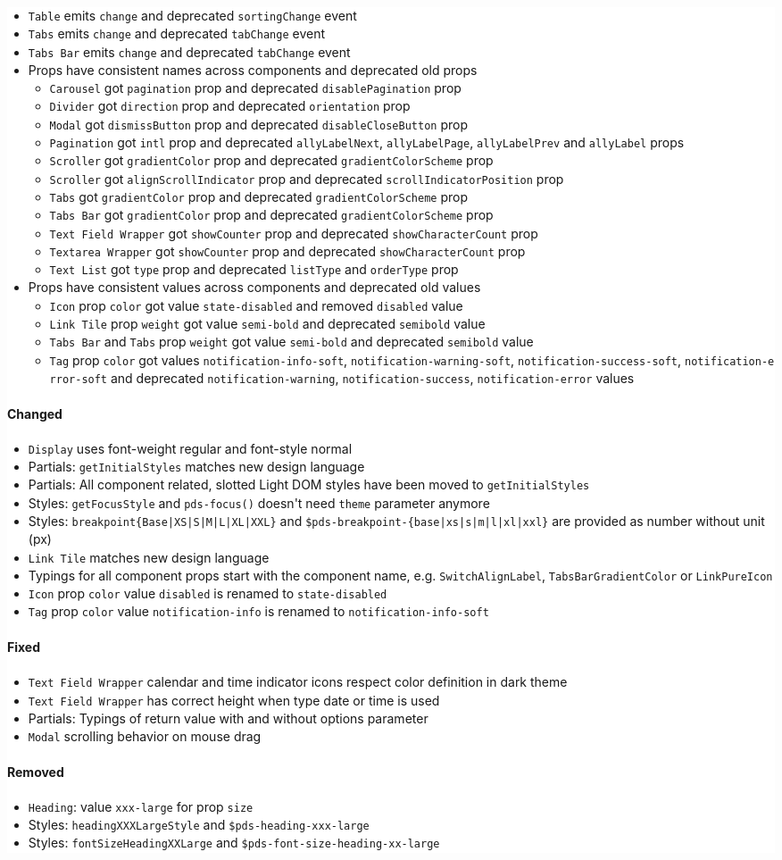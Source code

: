   - `Table` emits `change` and deprecated `sortingChange` event
  - `Tabs` emits `change` and deprecated `tabChange` event
  - `Tabs Bar` emits `change` and deprecated `tabChange` event
- Props have consistent names across components and deprecated old props
  - `Carousel` got `pagination` prop and deprecated `disablePagination` prop
  - `Divider` got `direction` prop and deprecated `orientation` prop
  - `Modal` got `dismissButton` prop and deprecated `disableCloseButton` prop
  - `Pagination` got `intl` prop and deprecated `allyLabelNext`, `allyLabelPage`, `allyLabelPrev` and `allyLabel` props
  - `Scroller` got `gradientColor` prop and deprecated `gradientColorScheme` prop
  - `Scroller` got `alignScrollIndicator` prop and deprecated `scrollIndicatorPosition` prop
  - `Tabs` got `gradientColor` prop and deprecated `gradientColorScheme` prop
  - `Tabs Bar` got `gradientColor` prop and deprecated `gradientColorScheme` prop
  - `Text Field Wrapper` got `showCounter` prop and deprecated `showCharacterCount` prop
  - `Textarea Wrapper` got `showCounter` prop and deprecated `showCharacterCount` prop
  - `Text List` got `type` prop and deprecated `listType` and `orderType` prop
- Props have consistent values across components and deprecated old values
  - `Icon` prop `color` got value `state-disabled` and removed `disabled` value
  - `Link Tile` prop `weight` got value `semi-bold` and deprecated `semibold` value
  - `Tabs Bar` and `Tabs` prop `weight` got value `semi-bold` and deprecated `semibold` value
  - `Tag` prop `color` got values `notification-info-soft`, `notification-warning-soft`, `notification-success-soft`,
    `notification-error-soft` and deprecated `notification-warning`, `notification-success`, `notification-error` values

#### Changed

- `Display` uses font-weight regular and font-style normal
- Partials: `getInitialStyles` matches new design language
- Partials: All component related, slotted Light DOM styles have been moved to `getInitialStyles`
- Styles: `getFocusStyle` and `pds-focus()` doesn't need `theme` parameter anymore
- Styles: `breakpoint{Base|XS|S|M|L|XL|XXL}` and `$pds-breakpoint-{base|xs|s|m|l|xl|xxl}` are provided as number without
  unit (px)
- `Link Tile` matches new design language
- Typings for all component props start with the component name, e.g. `SwitchAlignLabel`, `TabsBarGradientColor` or
  `LinkPureIcon`
- `Icon` prop `color` value `disabled` is renamed to `state-disabled`
- `Tag` prop `color` value `notification-info` is renamed to `notification-info-soft`

#### Fixed

- `Text Field Wrapper` calendar and time indicator icons respect color definition in dark theme
- `Text Field Wrapper` has correct height when type date or time is used
- Partials: Typings of return value with and without options parameter
- `Modal` scrolling behavior on mouse drag

#### Removed

- `Heading`: value `xxx-large` for prop `size`
- Styles: `headingXXXLargeStyle` and `$pds-heading-xxx-large`
- Styles: `fontSizeHeadingXXLarge` and `$pds-font-size-heading-xx-large`
